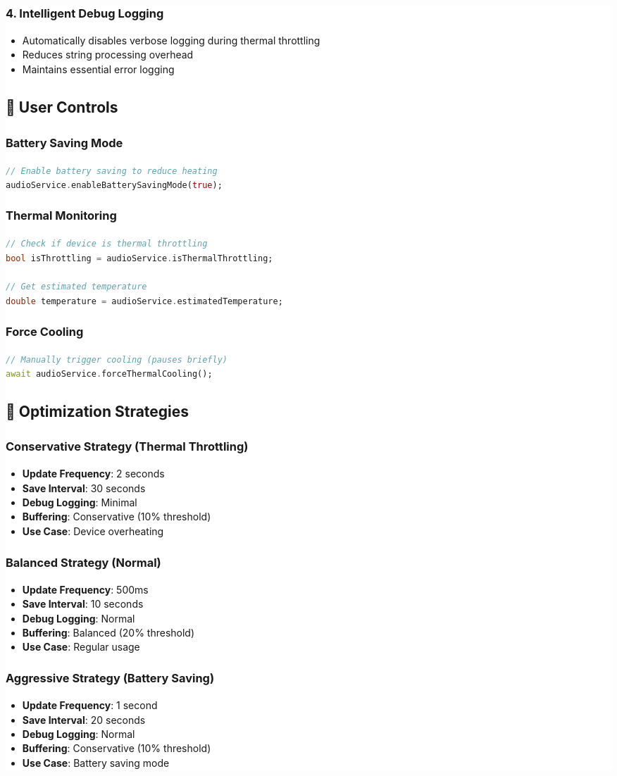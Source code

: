 ### 4. **Intelligent Debug Logging**
- Automatically disables verbose logging during thermal throttling
- Reduces string processing overhead
- Maintains essential error logging

## 📱 **User Controls**

### Battery Saving Mode
```dart
// Enable battery saving to reduce heating
audioService.enableBatterySavingMode(true);
```

### Thermal Monitoring
```dart
// Check if device is thermal throttling
bool isThrottling = audioService.isThermalThrottling;

// Get estimated temperature
double temperature = audioService.estimatedTemperature;
```

### Force Cooling
```dart
// Manually trigger cooling (pauses briefly)
await audioService.forceThermalCooling();
```

## 🎯 **Optimization Strategies**

### Conservative Strategy (Thermal Throttling)
- **Update Frequency**: 2 seconds
- **Save Interval**: 30 seconds
- **Debug Logging**: Minimal
- **Buffering**: Conservative (10% threshold)
- **Use Case**: Device overheating

### Balanced Strategy (Normal)
- **Update Frequency**: 500ms
- **Save Interval**: 10 seconds
- **Debug Logging**: Normal
- **Buffering**: Balanced (20% threshold)
- **Use Case**: Regular usage

### Aggressive Strategy (Battery Saving)
- **Update Frequency**: 1 second
- **Save Interval**: 20 seconds
- **Debug Logging**: Normal
- **Buffering**: Conservative (10% threshold)
- **Use Case**: Battery saving mode
